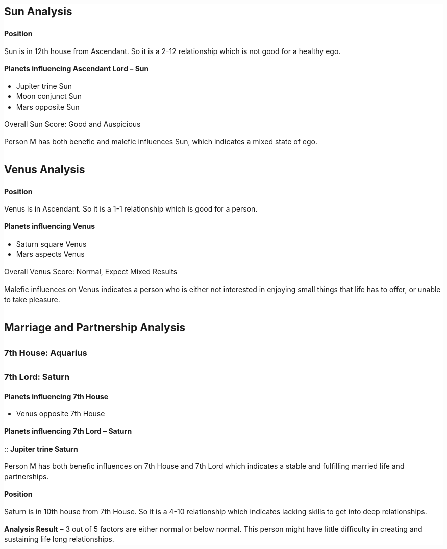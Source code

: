 ## Sun Analysis ##

**Position**

Sun is in 12th house from Ascendant. So it is a 2-12 relationship which is not good for a healthy ego.

**Planets influencing Ascendant Lord – Sun**

  * Jupiter trine Sun
  * Moon conjunct Sun
  * Mars opposite Sun

Overall Sun Score: Good and Auspicious

Person M has both benefic and malefic influences Sun, which indicates a mixed state of ego.

## Venus Analysis ##

**Position**

Venus is in Ascendant. So it is a 1-1 relationship which is good for a person.

**Planets influencing Venus**

  * Saturn square Venus
  * Mars aspects Venus

Overall Venus Score: Normal, Expect Mixed Results

Malefic influences on Venus indicates a person who is either not interested in enjoying small things that life has to offer, or unable to take pleasure.

## Marriage and Partnership Analysis ##

### 7th House: Aquarius ###

### 7th Lord: Saturn ###

**Planets influencing 7th House**

  * Venus opposite 7th House

**Planets influencing 7th Lord – Saturn**

::  **Jupiter trine Saturn**

Person M has both benefic influences on 7th House and 7th Lord which indicates a stable and fulfilling married life and partnerships.

**Position**

Saturn is in 10th house from 7th House. So it is a 4-10 relationship which indicates lacking skills to get into deep relationships.

**Analysis Result** – 3 out of 5 factors are either normal or below normal. This person might have little difficulty in creating and sustaining life long relationships.
